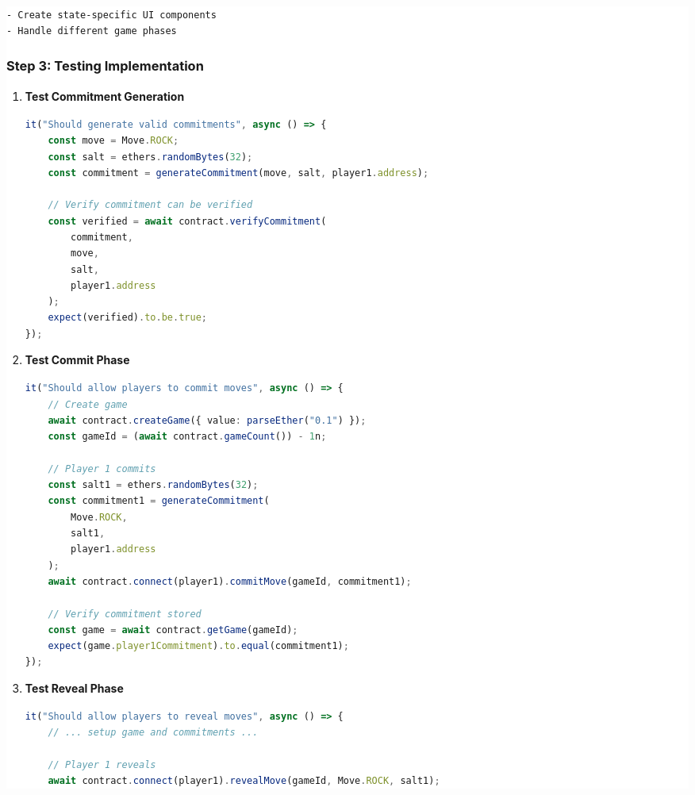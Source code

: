     - Create state-specific UI components
    - Handle different game phases

### Step 3: Testing Implementation

1. **Test Commitment Generation**

    ```typescript
    it("Should generate valid commitments", async () => {
        const move = Move.ROCK;
        const salt = ethers.randomBytes(32);
        const commitment = generateCommitment(move, salt, player1.address);

        // Verify commitment can be verified
        const verified = await contract.verifyCommitment(
            commitment,
            move,
            salt,
            player1.address
        );
        expect(verified).to.be.true;
    });
    ```

2. **Test Commit Phase**

    ```typescript
    it("Should allow players to commit moves", async () => {
        // Create game
        await contract.createGame({ value: parseEther("0.1") });
        const gameId = (await contract.gameCount()) - 1n;

        // Player 1 commits
        const salt1 = ethers.randomBytes(32);
        const commitment1 = generateCommitment(
            Move.ROCK,
            salt1,
            player1.address
        );
        await contract.connect(player1).commitMove(gameId, commitment1);

        // Verify commitment stored
        const game = await contract.getGame(gameId);
        expect(game.player1Commitment).to.equal(commitment1);
    });
    ```

3. **Test Reveal Phase**

    ```typescript
    it("Should allow players to reveal moves", async () => {
        // ... setup game and commitments ...

        // Player 1 reveals
        await contract.connect(player1).revealMove(gameId, Move.ROCK, salt1);
